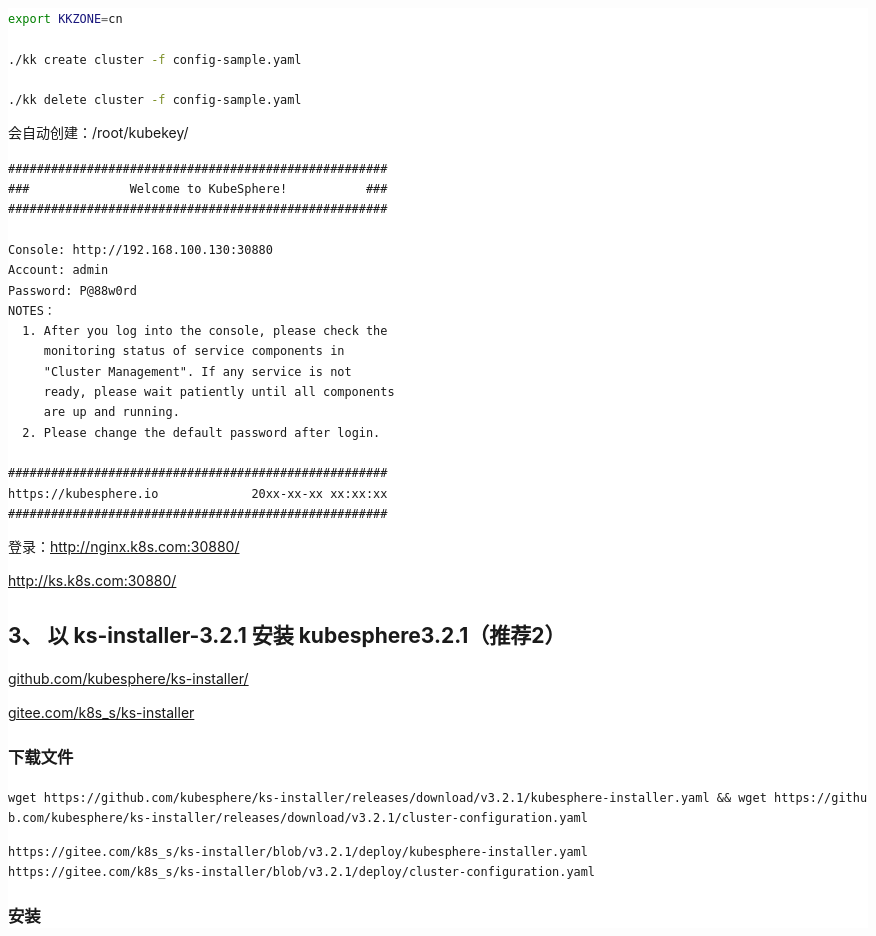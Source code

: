 ```bash
export KKZONE=cn

./kk create cluster -f config-sample.yaml

./kk delete cluster -f config-sample.yaml
```

会自动创建：/root/kubekey/

```
#####################################################
###              Welcome to KubeSphere!           ###
#####################################################

Console: http://192.168.100.130:30880
Account: admin
Password: P@88w0rd
NOTES：
  1. After you log into the console, please check the
     monitoring status of service components in
     "Cluster Management". If any service is not
     ready, please wait patiently until all components 
     are up and running.
  2. Please change the default password after login.

#####################################################
https://kubesphere.io             20xx-xx-xx xx:xx:xx
#####################################################
```

登录：<http://nginx.k8s.com:30880/> 

<http://ks.k8s.com:30880/>

## 3、 以 ks-installer-3.2.1 安装 kubesphere3.2.1（推荐2）

[github.com/kubesphere/ks-installer/](https://github.com/kubesphere/ks-installer/)

[gitee.com/k8s_s/ks-installer](https://gitee.com/k8s_s/ks-installer)

### 下载文件

```
wget https://github.com/kubesphere/ks-installer/releases/download/v3.2.1/kubesphere-installer.yaml && wget https://github.com/kubesphere/ks-installer/releases/download/v3.2.1/cluster-configuration.yaml
```

```
https://gitee.com/k8s_s/ks-installer/blob/v3.2.1/deploy/kubesphere-installer.yaml
https://gitee.com/k8s_s/ks-installer/blob/v3.2.1/deploy/cluster-configuration.yaml
```

### 安装

